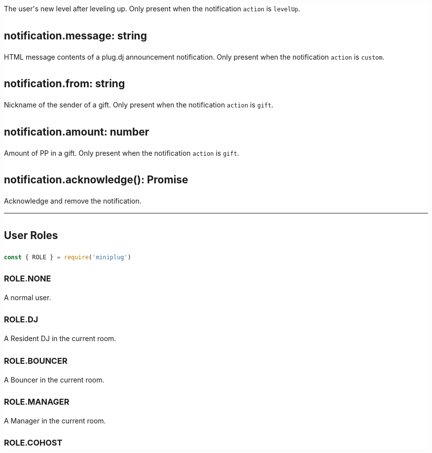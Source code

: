 The user's new level after leveling up. Only present when the notification
`action` is `levelUp`.

<a id="notification-message"></a>
## notification.message: string

HTML message contents of a plug.dj announcement notification. Only present when
the notification `action` is `custom`.

<a id="notification-from"></a>
## notification.from: string

Nickname of the sender of a gift. Only present when the notification `action` is
`gift`.

<a id="notification-amount"></a>
## notification.amount: number

Amount of PP in a gift. Only present when the notification `action` is `gift`.

<a id="notification-acknowledge"></a>
## notification.acknowledge(): Promise

Acknowledge and remove the notification.

<hr>

<a id="role"></a>
## User Roles

```js
const { ROLE } = require('miniplug')
```

### ROLE.NONE

A normal user.

### ROLE.DJ

A Resident DJ in the current room.

### ROLE.BOUNCER

A Bouncer in the current room.

### ROLE.MANAGER

A Manager in the current room.

### ROLE.COHOST
